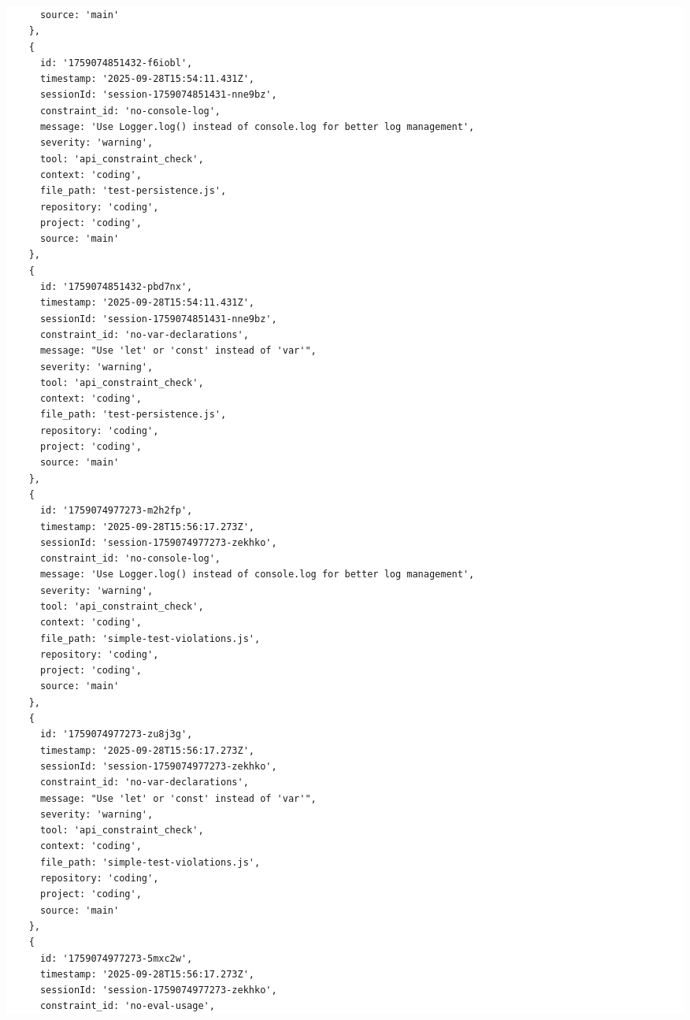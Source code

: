 ```
      source: 'main'
    },
    {
      id: '1759074851432-f6iobl',
      timestamp: '2025-09-28T15:54:11.431Z',
      sessionId: 'session-1759074851431-nne9bz',
      constraint_id: 'no-console-log',
      message: 'Use Logger.log() instead of console.log for better log management',
      severity: 'warning',
      tool: 'api_constraint_check',
      context: 'coding',
      file_path: 'test-persistence.js',
      repository: 'coding',
      project: 'coding',
      source: 'main'
    },
    {
      id: '1759074851432-pbd7nx',
      timestamp: '2025-09-28T15:54:11.431Z',
      sessionId: 'session-1759074851431-nne9bz',
      constraint_id: 'no-var-declarations',
      message: "Use 'let' or 'const' instead of 'var'",
      severity: 'warning',
      tool: 'api_constraint_check',
      context: 'coding',
      file_path: 'test-persistence.js',
      repository: 'coding',
      project: 'coding',
      source: 'main'
    },
    {
      id: '1759074977273-m2h2fp',
      timestamp: '2025-09-28T15:56:17.273Z',
      sessionId: 'session-1759074977273-zekhko',
      constraint_id: 'no-console-log',
      message: 'Use Logger.log() instead of console.log for better log management',
      severity: 'warning',
      tool: 'api_constraint_check',
      context: 'coding',
      file_path: 'simple-test-violations.js',
      repository: 'coding',
      project: 'coding',
      source: 'main'
    },
    {
      id: '1759074977273-zu8j3g',
      timestamp: '2025-09-28T15:56:17.273Z',
      sessionId: 'session-1759074977273-zekhko',
      constraint_id: 'no-var-declarations',
      message: "Use 'let' or 'const' instead of 'var'",
      severity: 'warning',
      tool: 'api_constraint_check',
      context: 'coding',
      file_path: 'simple-test-violations.js',
      repository: 'coding',
      project: 'coding',
      source: 'main'
    },
    {
      id: '1759074977273-5mxc2w',
      timestamp: '2025-09-28T15:56:17.273Z',
      sessionId: 'session-1759074977273-zekhko',
      constraint_id: 'no-eval-usage',
```